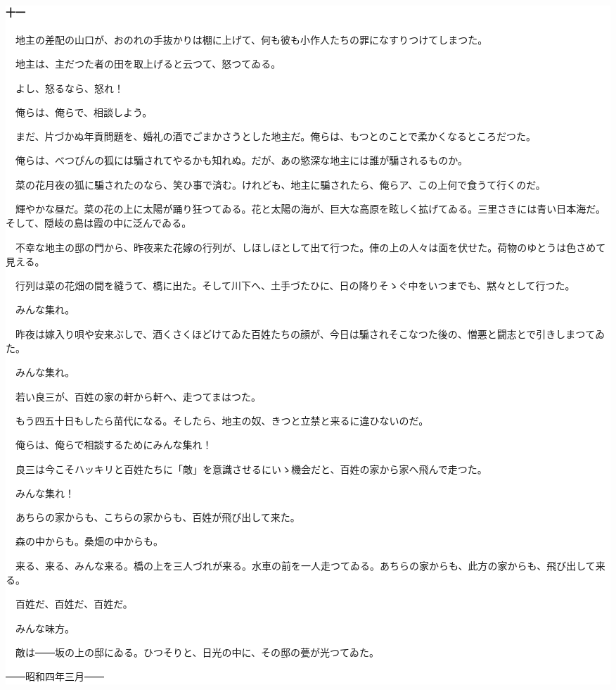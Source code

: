 



#### 十一




　地主の差配の山口が、おのれの手抜かりは棚に上げて、何も彼も小作人たちの罪になすりつけてしまつた。

　地主は、主だつた者の田を取上げると云つて、怒つてゐる。

　よし、怒るなら、怒れ！

　俺らは、俺らで、相談しよう。

　まだ、片づかぬ年貢問題を、婚礼の酒でごまかさうとした地主だ。俺らは、もつとのことで柔かくなるところだつた。

　俺らは、べつぴんの狐には騙されてやるかも知れぬ。だが、あの慾深な地主には誰が騙されるものか。

　菜の花月夜の狐に騙されたのなら、笑ひ事で済む。けれども、地主に騙されたら、俺らア、この上何で食うて行くのだ。

　輝やかな昼だ。菜の花の上に太陽が踊り狂つてゐる。花と太陽の海が、巨大な高原を眩しく拡げてゐる。三里さきには青い日本海だ。そして、隠岐の島は霞の中に泛んでゐる。

　不幸な地主の邸の門から、昨夜来た花嫁の行列が、しほしほとして出て行つた。俥の上の人々は面を伏せた。荷物のゆとうは色さめて見える。

　行列は菜の花畑の間を縫うて、橋に出た。そして川下へ、土手づたひに、日の降りそゝぐ中をいつまでも、黙々として行つた。

　みんな集れ。

　昨夜は嫁入り唄や安来ぶしで、酒くさくほどけてゐた百姓たちの顔が、今日は騙されそこなつた後の、憎悪と闘志とで引きしまつてゐた。

　みんな集れ。

　若い良三が、百姓の家の軒から軒へ、走つてまはつた。

　もう四五十日もしたら苗代になる。そしたら、地主の奴、きつと立禁と来るに違ひないのだ。

　俺らは、俺らで相談するためにみんな集れ！

　良三は今こそハッキリと百姓たちに「敵」を意識させるにいゝ機会だと、百姓の家から家へ飛んで走つた。

　みんな集れ！

　あちらの家からも、こちらの家からも、百姓が飛び出して来た。

　森の中からも。桑畑の中からも。

　来る、来る、みんな来る。橋の上を三人づれが来る。水車の前を一人走つてゐる。あちらの家からも、此方の家からも、飛び出して来る。

　百姓だ、百姓だ、百姓だ。

　みんな味方。

　敵は――坂の上の邸にゐる。ひつそりと、日光の中に、その邸の甍が光つてゐた。

――昭和四年三月――











